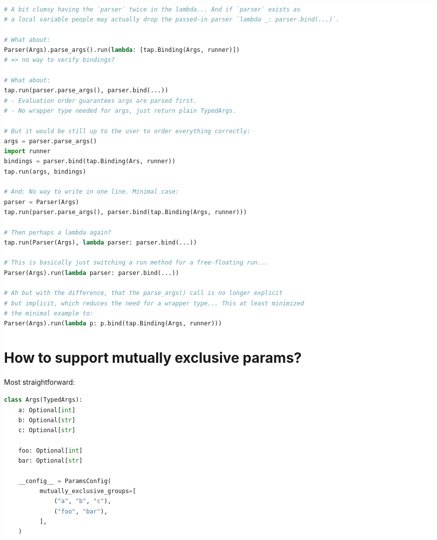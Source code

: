```py
# A bit clumsy having the `parser` twice in the lambda... And if `parser` exists as
# a local variable people may actually drop the passed-in parser `lambda _: parser.bind(...)`.

# What about:
Parser(Args).parse_args().run(lambda: [tap.Binding(Args, runner)])
# => no way to verify bindings?

# What about:
tap.run(parser.parse_args(), parser.bind(...))
# - Evaluation order guarantees args are parsed first.
# - No wrapper type needed for args, just return plain TypedArgs.

# But it would be still up to the user to order everything correctly:
args = parser.parse_args()
import runner
bindings = parser.bind(tap.Binding(Ars, runner))
tap.run(args, bindings)

# And: No way to write in one line. Minimal case:
parser = Parser(Args)
tap.run(parser.parse_args(), parser.bind(tap.Binding(Args, runner)))

# Then perhaps a lambda again?
tap.run(Parser(Args), lambda parser: parser.bind(...))

# This is basically just switching a run method for a free-floating run...
Parser(Args).run(lambda parser: parser.bind(...))

# Ah but with the difference, that the parse_args() call is no longer explicit
# but implicit, which reduces the need for a wrapper type... This at least minimized
# the minimal example to:
Parser(Args).run(lambda p: p.bind(tap.Binding(Args, runner)))
```



# How to support mutually exclusive params?

Most straightforward:

```py
class Args(TypedArgs):
    a: Optional[int]
    b: Optional[str]
    c: Optional[str]

    foo: Optional[int]
    bar: Optional[str]

    __config__ = ParamsConfig(
          mutually_exclusive_groups=[
              ("a", "b", "c"),
              ("foo", "bar"),
          ],
    )
```
